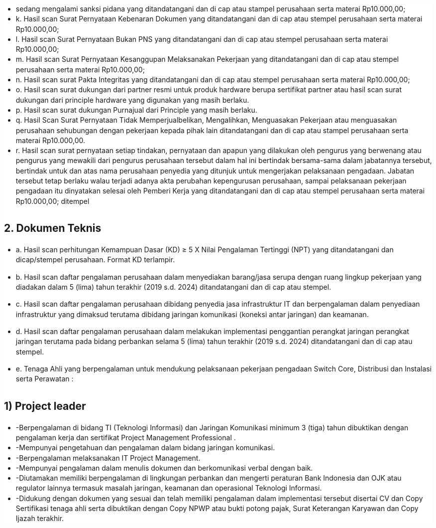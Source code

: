 - sedang mengalami sanksi pidana yang ditandatangani dan di cap atau stampel perusahaan serta materai Rp10.000,00;
- k. Hasil scan Surat Pernyataan Kebenaran Dokumen yang ditandatangani dan di cap atau stempel perusahaan serta materai Rp10.000,00;
- l. Hasil scan Surat Pernyataan Bukan PNS yang ditandatangani dan di cap atau stempel perusahaan serta materai Rp10.000,00;
- m. Hasil scan  Surat  Pernyataan  Kesanggupan  Melaksanakan  Pekerjaan yang ditandatangani dan di cap atau stempel perusahaan serta materai Rp10.000,00;
- n. Hasil scan surat Pakta Integritas yang ditandatangani dan di cap atau stempel perusahaan serta materai Rp10.000,00;
- o. Hasil  scan  surat  dukungan  dari  partner  resmi  untuk  produk  hardware berupa sertifikat partner atau hasil scan surat dukungan dari principle hardware yang digunakan yang masih berlaku.
- p. Hasil scan surat dukungan Purnajual dari Principle yang masih berlaku.
- q. Hasil  Scan  Surat  Pernyataan  Tidak  Memperjualbelikan,  Mengalihkan, Menguasakan  Pekerjaan  atau  menguasakan  perusahaan  sehubungan dengan  pekerjaan  kepada  pihak  lain  ditandatangani  dan  di  cap  atau stampel perusahaan serta materai Rp10.000,00.
- r. Hasil  scan  surat  pernyataan  setiap  tindakan,  pernyataan  dan  apapun yang  dilakukan  oleh  pengurus  yang  berwenang  atau  pengurus  yang mewakili  dari  pengurus  perusahaan  tersebut  dalam  hal  ini  bertindak bersama-sama  dalam  jabatannya  tersebut,  bertindak  untuk  dan  atas nama perusahaan penyedia yang ditunjuk untuk mengerjakan pelaksanaan  pengadaan.  Jabatan tersebut  tetap berlaku  walau  terjadi adanya akta perubahan kepengurusan perusahaan, sampai pelaksanaan pekerjaan pengadaan itu dinyatakan selesai oleh Pemberi Kerja  yang  ditandatangani  dan  di  cap  atau  stempel  perusahaan  serta materai Rp10.000,00; ditempel

## 2. Dokumen Teknis

- a. Hasil scan perhitungan Kemampuan Dasar (KD) ≥ 5 X Nilai Pengalaman Tertinggi  (NPT)  yang  ditandatangani  dan  dicap/stempel  perusahaan. Format KD terlampir.
- b. Hasil scan daftar pengalaman perusahaan dalam menyediakan barang/jasa  serupa  dengan  ruang  lingkup  pekerjaan  yang  diadakan dalam 5 (lima) tahun terakhir  (2019 s.d. 2024)  ditandatangani dan di cap atau stempel.
- c. Hasil  scan  daftar  pengalaman  perusahaan  dibidang  penyedia  jasa infrastruktur  IT  dan  berpengalaman  dalam  penyediaan  infrastruktur yang  dimaksud  terutama  dibidang  jaringan  komunikasi  (koneksi  antar jaringan) dan keamanan.

- d. Hasil scan daftar pengalaman perusahaan dalam melakukan implementasi penggantian perangkat jaringan perangkat jaringan terutama pada bidang perbankan selama 5 (lima) tahun terakhir (2019 s.d. 2024) ditandatangani dan di cap atau stempel.
- e. Tenaga  Ahli yang berpengalaman  untuk  mendukung  pelaksanaan pekerjaan pengadaan Switch Core, Distribusi dan Instalasi serta Perawatan :

## 1) Project leader

- -Berpengalaman  di bidang TI (Teknologi Informasi) dan Jaringan Komunikasi minimum 3 (tiga) tahun dibuktikan dengan pengalaman kerja dan sertifikat Project Management Professional .
- -Mempunyai pengetahuan dan pengalaman dalam bidang jaringan komunikasi.
- -Berpengalaman melaksanakan IT Project Management.
- -Mempunyai pengalaman dalam menulis dokumen dan berkomunikasi verbal dengan baik.
- -Diutamakan  memiliki  berpengalaman  di  lingkungan  perbankan dan mengerti peraturan Bank Indonesia dan OJK atau regulator lainnya  termasuk  masalah  jaringan,  keamanan  dan  operasional Teknologi Informasi.
- -Didukung  dengan  dokumen  yang  sesuai  dan  telah  memiliki pengalaman dalam implementasi tersebut disertai CV dan Copy Sertifikasi tenaga ahli serta dibuktikan dengan Copy NPWP atau bukti potong pajak, Surat Keterangan Karyawan dan Copy Ijazah terakhir.
